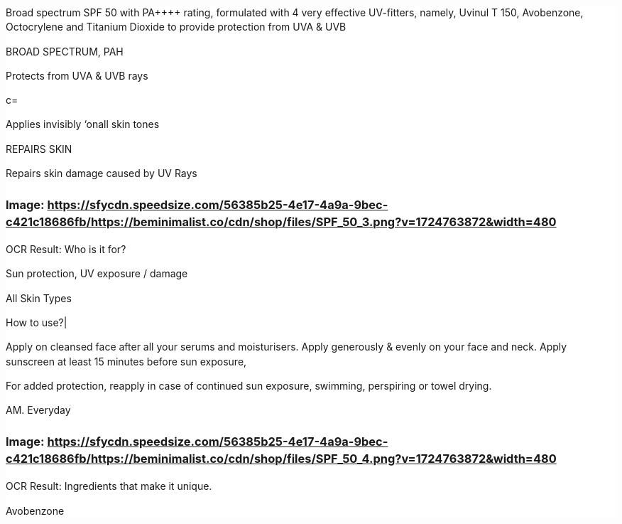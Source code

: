 Broad spectrum SPF 50 with PA++++ rating, formulated with
4 very effective UV-fitters, namely, Uvinul T 150, Avobenzone,
Octocrylene and Titanium Dioxide to provide protection
from UVA & UVB

BROAD SPECTRUM,
PAH

Protects from UVA & UVB
rays

c=

Applies invisibly
‘onall skin tones

REPAIRS SKIN

Repairs skin damage
caused by UV Rays

### Image: https://sfycdn.speedsize.com/56385b25-4e17-4a9a-9bec-c421c18686fb/https://beminimalist.co/cdn/shop/files/SPF_50_3.png?v=1724763872&width=480

OCR Result: Who is it
for?

Sun protection, UV
exposure / damage

All Skin Types

How to use?|

Apply on cleansed face after all
your serums and moisturisers.
Apply generously & evenly on your
face and neck. Apply sunscreen at
least 15 minutes before sun
exposure,

For added protection, reapply in
case of continued sun exposure,
swimming, perspiring or towel
drying.

AM. Everyday

### Image: https://sfycdn.speedsize.com/56385b25-4e17-4a9a-9bec-c421c18686fb/https://beminimalist.co/cdn/shop/files/SPF_50_4.png?v=1724763872&width=480

OCR Result: Ingredients that make it
unique.

Avobenzone
